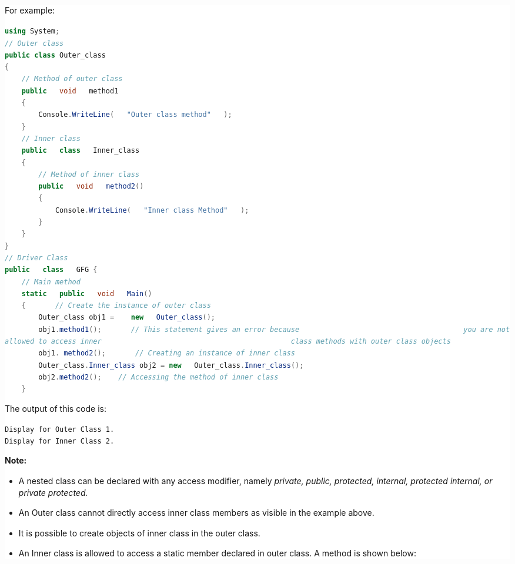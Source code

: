 For example:

```c#
using System; 
// Outer class 
public class Outer_class
{ 
    // Method of outer class 
    public   void   method1
    {         
        Console.WriteLine(   "Outer class method"   );        
    }    
    // Inner class         
    public   class   Inner_class 
    {    
        // Method of inner class             
        public   void   method2()    
        {               
            Console.WriteLine(   "Inner class Method"   );   
        }   
    }    
} 
// Driver Class   
public   class   GFG {    
    // Main method         
    static   public   void   Main()       
    {       // Create the instance of outer class          
        Outer_class obj1 =    new   Outer_class();           
        obj1.method1();       // This statement gives an error because             							 you are not allowed to access inner               								 class methods with outer class objects
        obj1. method2();       // Creating an instance of inner class
        Outer_class.Inner_class obj2 = new   Outer_class.Inner_class();       
        obj2.method2();    // Accessing the method of inner class 
    }  
```

The output of this code is:

```
Display for Outer Class 1.
Display for Inner Class 2.
```

**Note:**

- A nested class can be declared with any access modifier, namely *private, public, protected, internal, protected internal, or private protected.*

- An Outer class  cannot directly access inner class members as visible in the example above.

- It is possible to create objects of inner class in the outer class.

- An Inner class is allowed to access a static member declared in outer class. A method is shown below:
